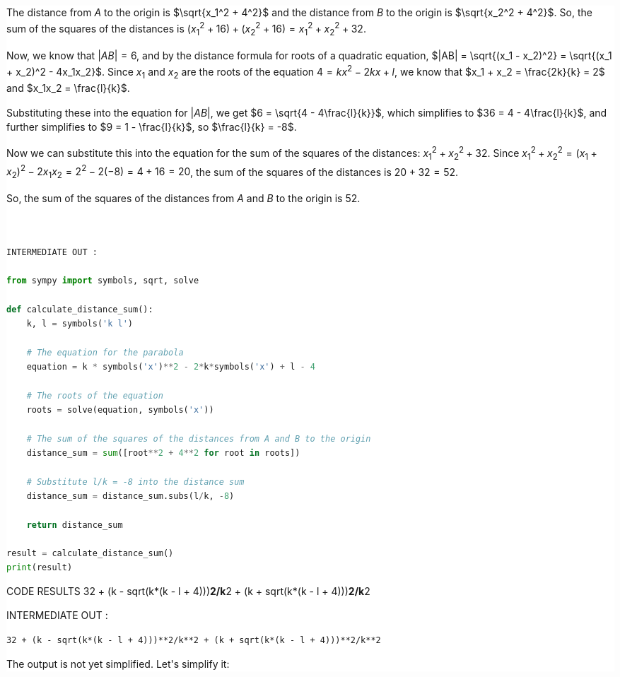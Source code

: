 The distance from $A$ to the origin is $\sqrt{x_1^2 + 4^2}$ and the distance from $B$ to the origin is $\sqrt{x_2^2 + 4^2}$. So, the sum of the squares of the distances is $(x_1^2 + 16) + (x_2^2 + 16) = x_1^2 + x_2^2 + 32$.

Now, we know that $|AB| = 6$, and by the distance formula for roots of a quadratic equation, $|AB| = \sqrt{(x_1 - x_2)^2} = \sqrt{(x_1 + x_2)^2 - 4x_1x_2}$. Since $x_1$ and $x_2$ are the roots of the equation $4 = kx^2 - 2kx + l$, we know that $x_1 + x_2 = \frac{2k}{k} = 2$ and $x_1x_2 = \frac{l}{k}$.

Substituting these into the equation for $|AB|$, we get $6 = \sqrt{4 - 4\frac{l}{k}}$, which simplifies to $36 = 4 - 4\frac{l}{k}$, and further simplifies to $9 = 1 - \frac{l}{k}$, so $\frac{l}{k} = -8$.

Now we can substitute this into the equation for the sum of the squares of the distances: $x_1^2 + x_2^2 + 32$. Since $x_1^2 + x_2^2 = (x_1 + x_2)^2 - 2x_1x_2 = 2^2 - 2(-8) = 4 + 16 = 20$, the sum of the squares of the distances is $20 + 32 = 52$.

So, the sum of the squares of the distances from $A$ and $B$ to the origin is $52$.

```python


INTERMEDIATE OUT :

from sympy import symbols, sqrt, solve

def calculate_distance_sum():
    k, l = symbols('k l')

    # The equation for the parabola
    equation = k * symbols('x')**2 - 2*k*symbols('x') + l - 4

    # The roots of the equation
    roots = solve(equation, symbols('x'))

    # The sum of the squares of the distances from A and B to the origin
    distance_sum = sum([root**2 + 4**2 for root in roots])

    # Substitute l/k = -8 into the distance sum
    distance_sum = distance_sum.subs(l/k, -8)

    return distance_sum

result = calculate_distance_sum()
print(result)
```

CODE RESULTS 32 + (k - sqrt(k*(k - l + 4)))**2/k**2 + (k + sqrt(k*(k - l + 4)))**2/k**2

INTERMEDIATE OUT :
```output
32 + (k - sqrt(k*(k - l + 4)))**2/k**2 + (k + sqrt(k*(k - l + 4)))**2/k**2
```

The output is not yet simplified. Let's simplify it:
